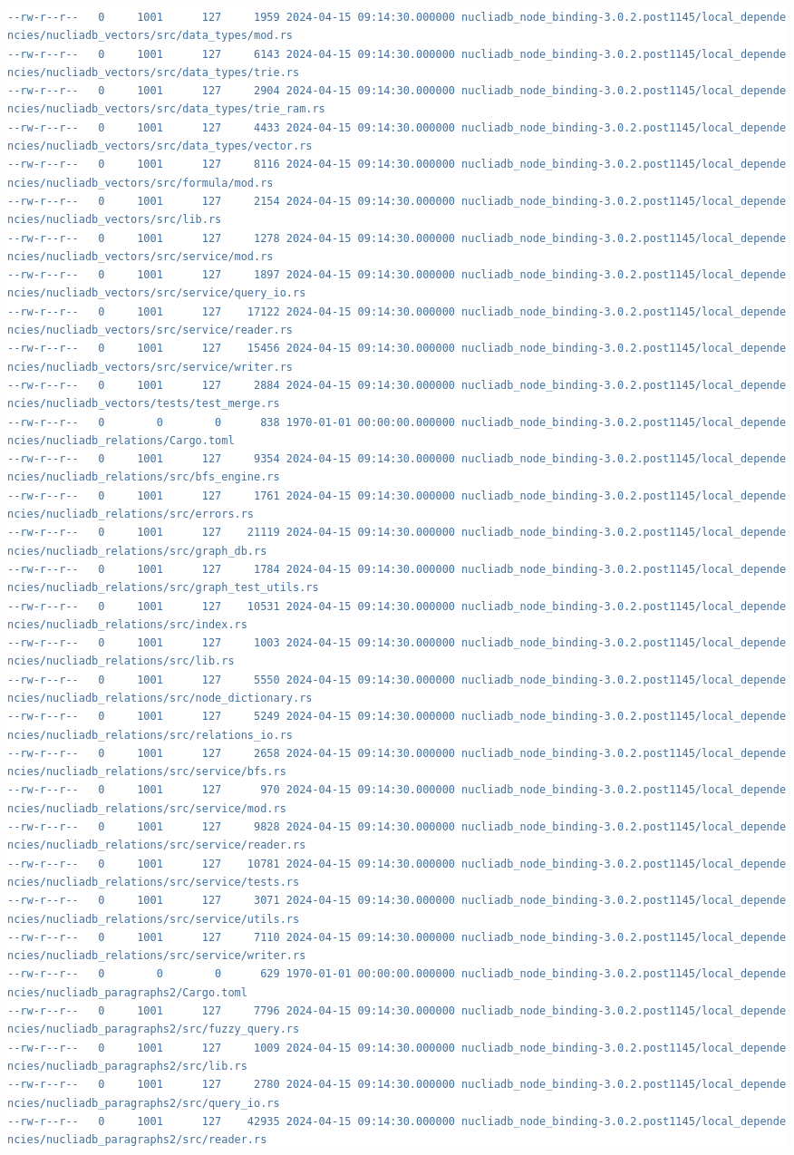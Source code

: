 ```diff
--rw-r--r--   0     1001      127     1959 2024-04-15 09:14:30.000000 nucliadb_node_binding-3.0.2.post1145/local_dependencies/nucliadb_vectors/src/data_types/mod.rs
--rw-r--r--   0     1001      127     6143 2024-04-15 09:14:30.000000 nucliadb_node_binding-3.0.2.post1145/local_dependencies/nucliadb_vectors/src/data_types/trie.rs
--rw-r--r--   0     1001      127     2904 2024-04-15 09:14:30.000000 nucliadb_node_binding-3.0.2.post1145/local_dependencies/nucliadb_vectors/src/data_types/trie_ram.rs
--rw-r--r--   0     1001      127     4433 2024-04-15 09:14:30.000000 nucliadb_node_binding-3.0.2.post1145/local_dependencies/nucliadb_vectors/src/data_types/vector.rs
--rw-r--r--   0     1001      127     8116 2024-04-15 09:14:30.000000 nucliadb_node_binding-3.0.2.post1145/local_dependencies/nucliadb_vectors/src/formula/mod.rs
--rw-r--r--   0     1001      127     2154 2024-04-15 09:14:30.000000 nucliadb_node_binding-3.0.2.post1145/local_dependencies/nucliadb_vectors/src/lib.rs
--rw-r--r--   0     1001      127     1278 2024-04-15 09:14:30.000000 nucliadb_node_binding-3.0.2.post1145/local_dependencies/nucliadb_vectors/src/service/mod.rs
--rw-r--r--   0     1001      127     1897 2024-04-15 09:14:30.000000 nucliadb_node_binding-3.0.2.post1145/local_dependencies/nucliadb_vectors/src/service/query_io.rs
--rw-r--r--   0     1001      127    17122 2024-04-15 09:14:30.000000 nucliadb_node_binding-3.0.2.post1145/local_dependencies/nucliadb_vectors/src/service/reader.rs
--rw-r--r--   0     1001      127    15456 2024-04-15 09:14:30.000000 nucliadb_node_binding-3.0.2.post1145/local_dependencies/nucliadb_vectors/src/service/writer.rs
--rw-r--r--   0     1001      127     2884 2024-04-15 09:14:30.000000 nucliadb_node_binding-3.0.2.post1145/local_dependencies/nucliadb_vectors/tests/test_merge.rs
--rw-r--r--   0        0        0      838 1970-01-01 00:00:00.000000 nucliadb_node_binding-3.0.2.post1145/local_dependencies/nucliadb_relations/Cargo.toml
--rw-r--r--   0     1001      127     9354 2024-04-15 09:14:30.000000 nucliadb_node_binding-3.0.2.post1145/local_dependencies/nucliadb_relations/src/bfs_engine.rs
--rw-r--r--   0     1001      127     1761 2024-04-15 09:14:30.000000 nucliadb_node_binding-3.0.2.post1145/local_dependencies/nucliadb_relations/src/errors.rs
--rw-r--r--   0     1001      127    21119 2024-04-15 09:14:30.000000 nucliadb_node_binding-3.0.2.post1145/local_dependencies/nucliadb_relations/src/graph_db.rs
--rw-r--r--   0     1001      127     1784 2024-04-15 09:14:30.000000 nucliadb_node_binding-3.0.2.post1145/local_dependencies/nucliadb_relations/src/graph_test_utils.rs
--rw-r--r--   0     1001      127    10531 2024-04-15 09:14:30.000000 nucliadb_node_binding-3.0.2.post1145/local_dependencies/nucliadb_relations/src/index.rs
--rw-r--r--   0     1001      127     1003 2024-04-15 09:14:30.000000 nucliadb_node_binding-3.0.2.post1145/local_dependencies/nucliadb_relations/src/lib.rs
--rw-r--r--   0     1001      127     5550 2024-04-15 09:14:30.000000 nucliadb_node_binding-3.0.2.post1145/local_dependencies/nucliadb_relations/src/node_dictionary.rs
--rw-r--r--   0     1001      127     5249 2024-04-15 09:14:30.000000 nucliadb_node_binding-3.0.2.post1145/local_dependencies/nucliadb_relations/src/relations_io.rs
--rw-r--r--   0     1001      127     2658 2024-04-15 09:14:30.000000 nucliadb_node_binding-3.0.2.post1145/local_dependencies/nucliadb_relations/src/service/bfs.rs
--rw-r--r--   0     1001      127      970 2024-04-15 09:14:30.000000 nucliadb_node_binding-3.0.2.post1145/local_dependencies/nucliadb_relations/src/service/mod.rs
--rw-r--r--   0     1001      127     9828 2024-04-15 09:14:30.000000 nucliadb_node_binding-3.0.2.post1145/local_dependencies/nucliadb_relations/src/service/reader.rs
--rw-r--r--   0     1001      127    10781 2024-04-15 09:14:30.000000 nucliadb_node_binding-3.0.2.post1145/local_dependencies/nucliadb_relations/src/service/tests.rs
--rw-r--r--   0     1001      127     3071 2024-04-15 09:14:30.000000 nucliadb_node_binding-3.0.2.post1145/local_dependencies/nucliadb_relations/src/service/utils.rs
--rw-r--r--   0     1001      127     7110 2024-04-15 09:14:30.000000 nucliadb_node_binding-3.0.2.post1145/local_dependencies/nucliadb_relations/src/service/writer.rs
--rw-r--r--   0        0        0      629 1970-01-01 00:00:00.000000 nucliadb_node_binding-3.0.2.post1145/local_dependencies/nucliadb_paragraphs2/Cargo.toml
--rw-r--r--   0     1001      127     7796 2024-04-15 09:14:30.000000 nucliadb_node_binding-3.0.2.post1145/local_dependencies/nucliadb_paragraphs2/src/fuzzy_query.rs
--rw-r--r--   0     1001      127     1009 2024-04-15 09:14:30.000000 nucliadb_node_binding-3.0.2.post1145/local_dependencies/nucliadb_paragraphs2/src/lib.rs
--rw-r--r--   0     1001      127     2780 2024-04-15 09:14:30.000000 nucliadb_node_binding-3.0.2.post1145/local_dependencies/nucliadb_paragraphs2/src/query_io.rs
--rw-r--r--   0     1001      127    42935 2024-04-15 09:14:30.000000 nucliadb_node_binding-3.0.2.post1145/local_dependencies/nucliadb_paragraphs2/src/reader.rs
```